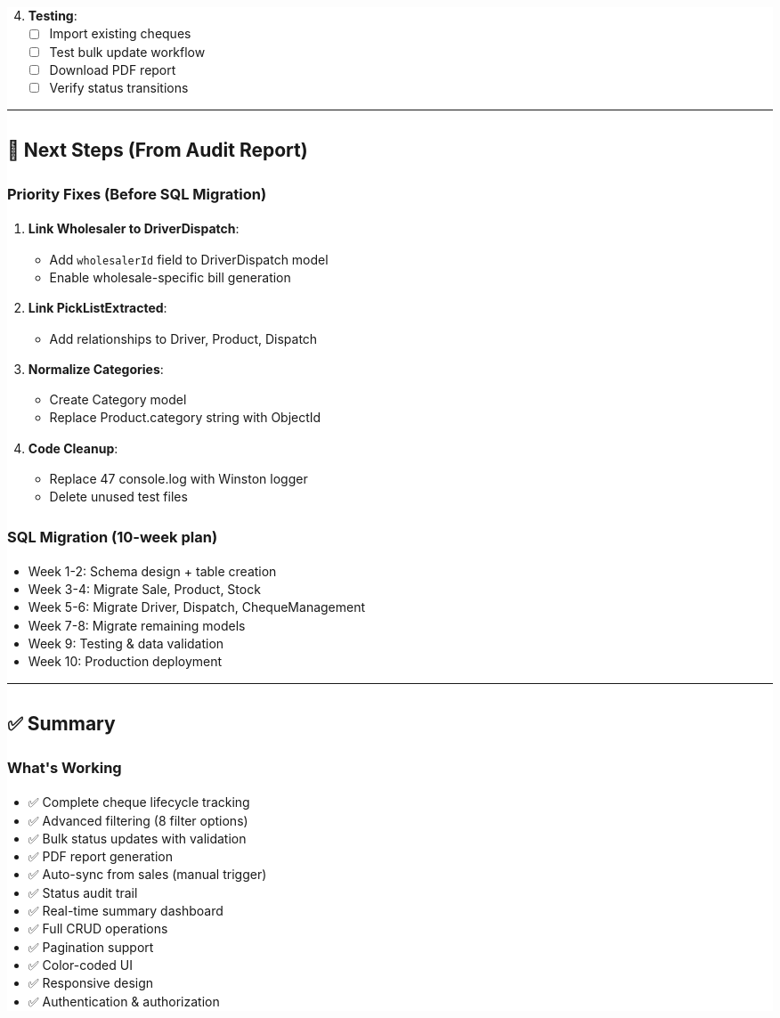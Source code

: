 4. **Testing**:
   - [ ] Import existing cheques
   - [ ] Test bulk update workflow
   - [ ] Download PDF report
   - [ ] Verify status transitions

---

## 📝 Next Steps (From Audit Report)

### Priority Fixes (Before SQL Migration)
1. **Link Wholesaler to DriverDispatch**:
   - Add `wholesalerId` field to DriverDispatch model
   - Enable wholesale-specific bill generation

2. **Link PickListExtracted**:
   - Add relationships to Driver, Product, Dispatch

3. **Normalize Categories**:
   - Create Category model
   - Replace Product.category string with ObjectId

4. **Code Cleanup**:
   - Replace 47 console.log with Winston logger
   - Delete unused test files

### SQL Migration (10-week plan)
- Week 1-2: Schema design + table creation
- Week 3-4: Migrate Sale, Product, Stock
- Week 5-6: Migrate Driver, Dispatch, ChequeManagement
- Week 7-8: Migrate remaining models
- Week 9: Testing & data validation
- Week 10: Production deployment

---

## ✅ Summary

### What's Working
- ✅ Complete cheque lifecycle tracking
- ✅ Advanced filtering (8 filter options)
- ✅ Bulk status updates with validation
- ✅ PDF report generation
- ✅ Auto-sync from sales (manual trigger)
- ✅ Status audit trail
- ✅ Real-time summary dashboard
- ✅ Full CRUD operations
- ✅ Pagination support
- ✅ Color-coded UI
- ✅ Responsive design
- ✅ Authentication & authorization
